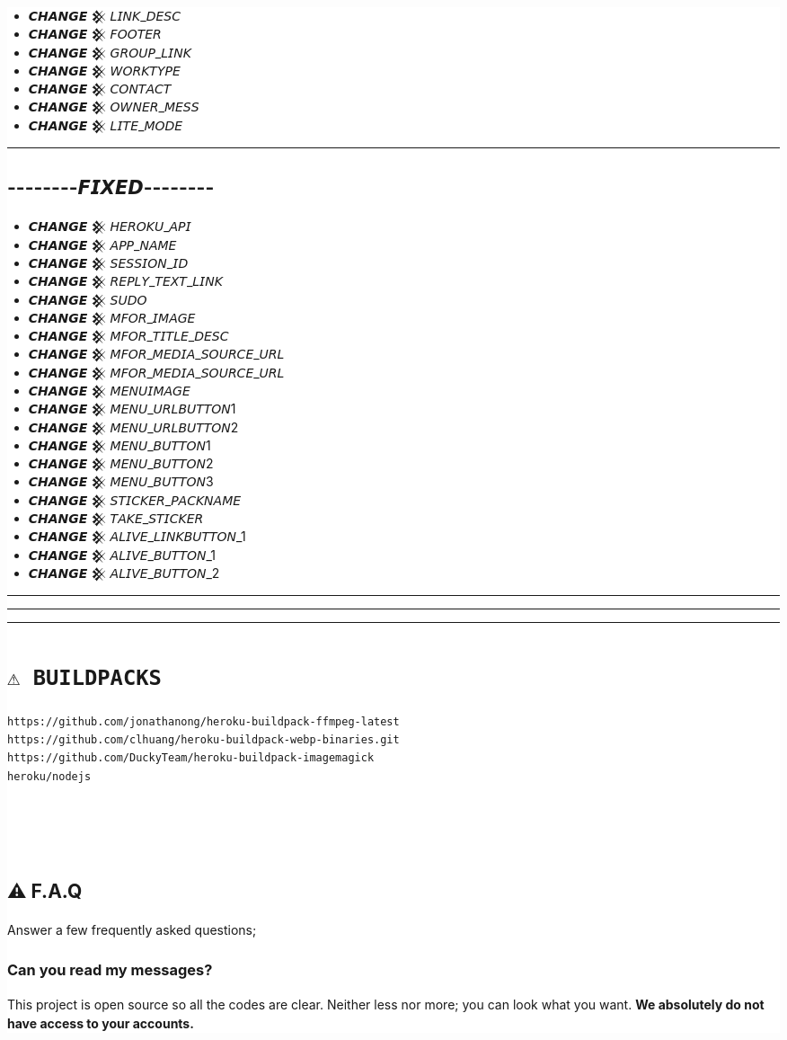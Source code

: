 - 𝘾𝙃𝘼𝙉𝙂𝙀 𒆜 𝘓𝘐𝘕𝘒_𝘋𝘌𝘚𝘊 
- 𝘾𝙃𝘼𝙉𝙂𝙀 𒆜 𝘍𝘖𝘖𝘛𝘌𝘙 
- 𝘾𝙃𝘼𝙉𝙂𝙀 𒆜 𝘎𝘙𝘖𝘜𝘗_𝘓𝘐𝘕𝘒 
- 𝘾𝙃𝘼𝙉𝙂𝙀 𒆜 𝘞𝘖𝘙𝘒𝘛𝘠𝘗𝘌 
- 𝘾𝙃𝘼𝙉𝙂𝙀 𒆜 𝘊𝘖𝘕𝘛𝘈𝘊𝘛 
- 𝘾𝙃𝘼𝙉𝙂𝙀 𒆜 𝘖𝘞𝘕𝘌𝘙_𝘔𝘌𝘚𝘚 
- 𝘾𝙃𝘼𝙉𝙂𝙀 𒆜 𝘓𝘐𝘛𝘌_𝘔𝘖𝘋𝘌
-------------------------------
--------𝙁𝙄𝙓𝙀𝘿--------
--------------
- 𝘾𝙃𝘼𝙉𝙂𝙀 𒆜 𝘏𝘌𝘙𝘖𝘒𝘜_𝘈𝘗𝘐
- 𝘾𝙃𝘼𝙉𝙂𝙀 𒆜 𝘈𝘗𝘗_𝘕𝘈𝘔𝘌
- 𝘾𝙃𝘼𝙉𝙂𝙀 𒆜 𝘚𝘌𝘚𝘚𝘐𝘖𝘕_𝘐𝘋
- 𝘾𝙃𝘼𝙉𝙂𝙀 𒆜 𝘙𝘌𝘗𝘓𝘠_𝘛𝘌𝘟𝘛_𝘓𝘐𝘕𝘒 
- 𝘾𝙃𝘼𝙉𝙂𝙀 𒆜 𝘚𝘜𝘋𝘖 
- 𝘾𝙃𝘼𝙉𝙂𝙀 𒆜 𝘔𝘍𝘖𝘙_𝘐𝘔𝘈𝘎𝘌 
- 𝘾𝙃𝘼𝙉𝙂𝙀 𒆜 𝘔𝘍𝘖𝘙_𝘛𝘐𝘛𝘓𝘌_𝘋𝘌𝘚𝘊 
- 𝘾𝙃𝘼𝙉𝙂𝙀 𒆜 𝘔𝘍𝘖𝘙_𝘔𝘌𝘋𝘐𝘈_𝘚𝘖𝘜𝘙𝘊𝘌_𝘜𝘙𝘓 
- 𝘾𝙃𝘼𝙉𝙂𝙀 𒆜 𝘔𝘍𝘖𝘙_𝘔𝘌𝘋𝘐𝘈_𝘚𝘖𝘜𝘙𝘊𝘌_𝘜𝘙𝘓 
- 𝘾𝙃𝘼𝙉𝙂𝙀 𒆜 𝘔𝘌𝘕𝘜𝘐𝘔𝘈𝘎𝘌 
- 𝘾𝙃𝘼𝙉𝙂𝙀 𒆜 𝘔𝘌𝘕𝘜_𝘜𝘙𝘓𝘉𝘜𝘛𝘛𝘖𝘕1 
- 𝘾𝙃𝘼𝙉𝙂𝙀 𒆜 𝘔𝘌𝘕𝘜_𝘜𝘙𝘓𝘉𝘜𝘛𝘛𝘖𝘕2 
- 𝘾𝙃𝘼𝙉𝙂𝙀 𒆜 𝘔𝘌𝘕𝘜_𝘉𝘜𝘛𝘛𝘖𝘕1 
- 𝘾𝙃𝘼𝙉𝙂𝙀 𒆜 𝘔𝘌𝘕𝘜_𝘉𝘜𝘛𝘛𝘖𝘕2 
- 𝘾𝙃𝘼𝙉𝙂𝙀 𒆜 𝘔𝘌𝘕𝘜_𝘉𝘜𝘛𝘛𝘖𝘕3 
- 𝘾𝙃𝘼𝙉𝙂𝙀 𒆜 𝘚𝘛𝘐𝘊𝘒𝘌𝘙_𝘗𝘈𝘊𝘒𝘕𝘈𝘔𝘌 
- 𝘾𝙃𝘼𝙉𝙂𝙀 𒆜 𝘛𝘈𝘒𝘌_𝘚𝘛𝘐𝘊𝘒𝘌𝘙 
- 𝘾𝙃𝘼𝙉𝙂𝙀 𒆜 𝘈𝘓𝘐𝘝𝘌_𝘓𝘐𝘕𝘒𝘉𝘜𝘛𝘛𝘖𝘕_1 
- 𝘾𝙃𝘼𝙉𝙂𝙀 𒆜 𝘈𝘓𝘐𝘝𝘌_𝘉𝘜𝘛𝘛𝘖𝘕_1 
- 𝘾𝙃𝘼𝙉𝙂𝙀 𒆜 𝘈𝘓𝘐𝘝𝘌_𝘉𝘜𝘛𝘛𝘖𝘕_2
--------------
--------------------
-------------------------------




  
# `⚠️ BUILDPACKS`


```
https://github.com/jonathanong/heroku-buildpack-ffmpeg-latest
https://github.com/clhuang/heroku-buildpack-webp-binaries.git
https://github.com/DuckyTeam/heroku-buildpack-imagemagick
heroku/nodejs

```
<br><br><br>


## ⚠️ F.A.Q
Answer a few frequently asked questions;
### Can you read my messages?
This project is open source so all the codes are clear. Neither less nor more; you can look what you want. **We absolutely do not have access to your accounts.**
